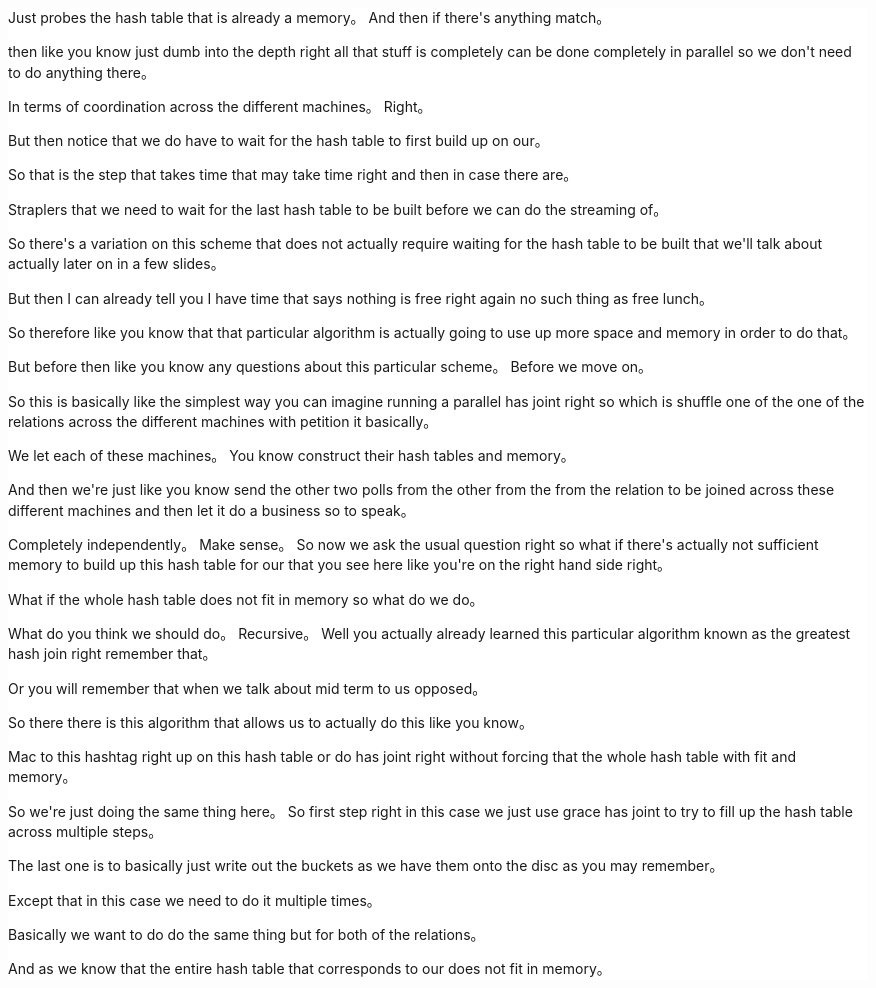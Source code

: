  Just probes the hash table that is already a memory。 And then if there's anything match。

 then like you know just dumb into the depth right all that stuff is completely can be done completely in parallel so we don't need to do anything there。

 In terms of coordination across the different machines。 Right。

 But then notice that we do have to wait for the hash table to first build up on our。

 So that is the step that takes time that may take time right and then in case there are。

 Straplers that we need to wait for the last hash table to be built before we can do the streaming of。

 So there's a variation on this scheme that does not actually require waiting for the hash table to be built that we'll talk about actually later on in a few slides。

 But then I can already tell you I have time that says nothing is free right again no such thing as free lunch。

 So therefore like you know that that particular algorithm is actually going to use up more space and memory in order to do that。

 But before then like you know any questions about this particular scheme。 Before we move on。

 So this is basically like the simplest way you can imagine running a parallel has joint right so which is shuffle one of the one of the relations across the different machines with petition it basically。

 We let each of these machines。 You know construct their hash tables and memory。

 And then we're just like you know send the other two polls from the other from the from the relation to be joined across these different machines and then let it do a business so to speak。

 Completely independently。 Make sense。 So now we ask the usual question right so what if there's actually not sufficient memory to build up this hash table for our that you see here like you're on the right hand side right。

 What if the whole hash table does not fit in memory so what do we do。

 What do you think we should do。 Recursive。 Well you actually already learned this particular algorithm known as the greatest hash join right remember that。

 Or you will remember that when we talk about mid term to us opposed。

 So there there is this algorithm that allows us to actually do this like you know。

 Mac to this hashtag right up on this hash table or do has joint right without forcing that the whole hash table with fit and memory。

 So we're just doing the same thing here。 So first step right in this case we just use grace has joint to try to fill up the hash table across multiple steps。

 The last one is to basically just write out the buckets as we have them onto the disc as you may remember。

 Except that in this case we need to do it multiple times。

 Basically we want to do do the same thing but for both of the relations。

 And as we know that the entire hash table that corresponds to our does not fit in memory。
